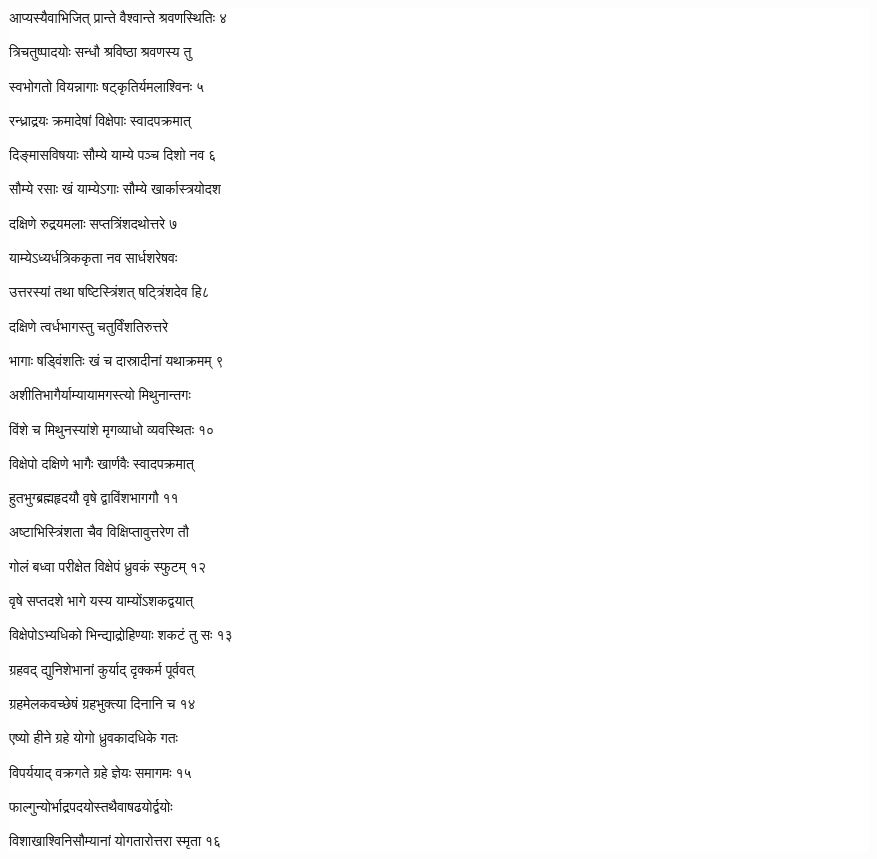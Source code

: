 आप्यस्यैवाभिजित् प्रान्ते वैश्वान्ते श्रवणस्थितिः ४



त्रिचतुष्पादयोः सन्धौ श्रविष्ठा श्रवणस्य तु

स्वभोगतो वियन्नागाः षट्कृतिर्यमलाश्विनः ५



रन्ध्राद्रयः क्रमादेषां विक्षेपाः स्वादपक्रमात्

दिङ्मासविषयाः सौम्ये याम्ये पञ्च दिशो नव ६  


सौम्ये रसाः खं याम्येऽगाः सौम्ये खार्कास्त्रयोदश

दक्षिणे रुद्रयमलाः सप्तत्रिंशदथोत्तरे ७



याम्येऽध्यर्धत्रिककृता नव सार्धशरेषवः

उत्तरस्यां तथा षष्टिस्त्रिंशत् षट्त्रिंशदेव हि८



दक्षिणे त्वर्धभागस्तु चतुर्विंशतिरुत्तरे

भागाः षड्विंशतिः खं च दास्रादीनां यथाक्रमम् ९



अशीतिभागैर्याम्यायामगस्त्यो मिथुनान्तगः

विंशे च मिथुनस्यांशे मृगव्याधो व्यवस्थितः १०



विक्षेपो दक्षिणे भागैः खार्णवैः स्वादपक्रमात्

हुतभुग्ब्रह्महृदयौ वृषे द्वाविंशभागगौ ११



अष्टाभिस्त्रिंशता चैव विक्षिप्तावुत्तरेण तौ

गोलं बध्वा परीक्षेत विक्षेपं ध्रुवकं स्फुटम् १२



वृषे सप्तदशे भागे यस्य याम्योंऽशकद्वयात्

विक्षेपोऽभ्यधिको भिन्द्याद्रोहिण्याः शकटं तु सः १३



ग्रहवद् द्युनिशेभानां कुर्याद् दृक्कर्म पूर्ववत्

ग्रहमेलकवच्छेषं ग्रहभुक्त्या दिनानि च १४



एष्यो हीने ग्रहे योगो ध्रुवकादधिके गतः

विपर्ययाद् वक्रगते ग्रहे ज्ञेयः समागमः १५



फाल्गुन्योर्भाद्रपदयोस्तथैवाषढयोर्द्वयोः

विशाखाश्विनिसौम्यानां योगतारोत्तरा स्मृता १६
